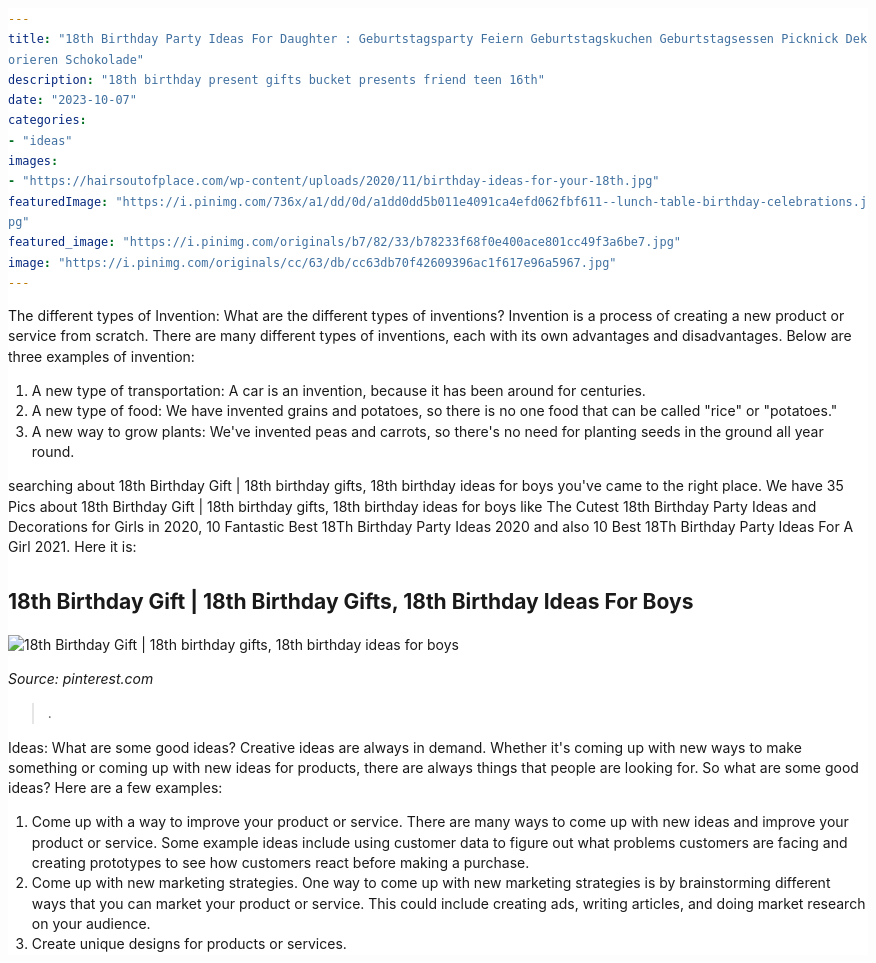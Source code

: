 ```yaml
---
title: "18th Birthday Party Ideas For Daughter : Geburtstagsparty Feiern Geburtstagskuchen Geburtstagsessen Picknick Dekorieren Schokolade"
description: "18th birthday present gifts bucket presents friend teen 16th"
date: "2023-10-07"
categories:
- "ideas"
images:
- "https://hairsoutofplace.com/wp-content/uploads/2020/11/birthday-ideas-for-your-18th.jpg"
featuredImage: "https://i.pinimg.com/736x/a1/dd/0d/a1dd0dd5b011e4091ca4efd062fbf611--lunch-table-birthday-celebrations.jpg"
featured_image: "https://i.pinimg.com/originals/b7/82/33/b78233f68f0e400ace801cc49f3a6be7.jpg"
image: "https://i.pinimg.com/originals/cc/63/db/cc63db70f42609396ac1f617e96a5967.jpg"
---
```



The different types of Invention: What are the different types of inventions?
Invention is a process of creating a new product or service from scratch. There are many different types of inventions, each with its own advantages and disadvantages. Below are three examples of invention:
1) A new type of transportation: A car is an invention, because it has been around for centuries. 
2) A new type of food: We have invented grains and potatoes, so there is no one food that can be called "rice" or "potatoes." 
3) A new way to grow plants: We've invented peas and carrots, so there's no need for planting seeds in the ground all year round.

	

		
searching about 18th Birthday Gift | 18th birthday gifts, 18th birthday ideas for boys you've came to the right place. We have 35 Pics about 18th Birthday Gift | 18th birthday gifts, 18th birthday ideas for boys like The Cutest 18th Birthday Party Ideas and Decorations for Girls in 2020, 10 Fantastic Best 18Th Birthday Party Ideas 2020 and also 10 Best 18Th Birthday Party Ideas For A Girl 2021. Here it is:
		
    
## 18th Birthday Gift | 18th Birthday Gifts, 18th Birthday Ideas For Boys

<img loading=lazy src="https://i.pinimg.com/originals/b7/77/80/b77780e229bf26d5f359e2ed888a9ca6.jpg" onerror="this.onerror=null;this.src='https://tse2.mm.bing.net/th?id=OIP.95EPHX6GHk0mFcCkAVj2lwHaJ4&amp;pid=15.1';" alt="18th Birthday Gift | 18th birthday gifts, 18th birthday ideas for boys">

_Source: pinterest.com_

>. 

	

Ideas: What are some good ideas?
Creative ideas are always in demand. Whether it's coming up with new ways to make something or coming up with new ideas for products, there are always things that people are looking for. So what are some good ideas? Here are a few examples: 
1. Come up with a way to improve your product or service. There are many ways to come up with new ideas and improve your product or service. Some example ideas include using customer data to figure out what problems customers are facing and creating prototypes to see how customers react before making a purchase. 
2. Come up with new marketing strategies. One way to come up with new marketing strategies is by brainstorming different ways that you can market your product or service. This could include creating ads, writing articles, and doing market research on your audience. 
3. Create unique designs for products or services.
